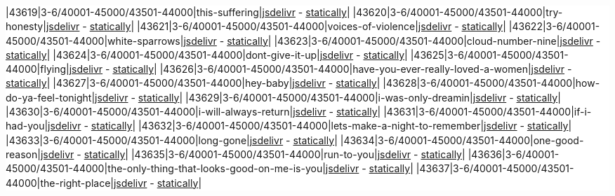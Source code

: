 |43619|3-6/40001-45000/43501-44000|this-suffering|[jsdelivr](https://cdn.jsdelivr.net/gh/dbchord/webp-old-c-1280x720_3-6/40001-45000/43501-44000/this-suffering.webp) - [statically](https://cdn.statically.io/gh/dbchord/webp-old-c-1280x720_3-6/img/40001-45000/43501-44000/this-suffering.webp)|
|43620|3-6/40001-45000/43501-44000|try-honesty|[jsdelivr](https://cdn.jsdelivr.net/gh/dbchord/webp-old-c-1280x720_3-6/40001-45000/43501-44000/try-honesty.webp) - [statically](https://cdn.statically.io/gh/dbchord/webp-old-c-1280x720_3-6/img/40001-45000/43501-44000/try-honesty.webp)|
|43621|3-6/40001-45000/43501-44000|voices-of-violence|[jsdelivr](https://cdn.jsdelivr.net/gh/dbchord/webp-old-c-1280x720_3-6/40001-45000/43501-44000/voices-of-violence.webp) - [statically](https://cdn.statically.io/gh/dbchord/webp-old-c-1280x720_3-6/img/40001-45000/43501-44000/voices-of-violence.webp)|
|43622|3-6/40001-45000/43501-44000|white-sparrows|[jsdelivr](https://cdn.jsdelivr.net/gh/dbchord/webp-old-c-1280x720_3-6/40001-45000/43501-44000/white-sparrows.webp) - [statically](https://cdn.statically.io/gh/dbchord/webp-old-c-1280x720_3-6/img/40001-45000/43501-44000/white-sparrows.webp)|
|43623|3-6/40001-45000/43501-44000|cloud-number-nine|[jsdelivr](https://cdn.jsdelivr.net/gh/dbchord/webp-old-c-1280x720_3-6/40001-45000/43501-44000/cloud-number-nine.webp) - [statically](https://cdn.statically.io/gh/dbchord/webp-old-c-1280x720_3-6/img/40001-45000/43501-44000/cloud-number-nine.webp)|
|43624|3-6/40001-45000/43501-44000|dont-give-it-up|[jsdelivr](https://cdn.jsdelivr.net/gh/dbchord/webp-old-c-1280x720_3-6/40001-45000/43501-44000/dont-give-it-up.webp) - [statically](https://cdn.statically.io/gh/dbchord/webp-old-c-1280x720_3-6/img/40001-45000/43501-44000/dont-give-it-up.webp)|
|43625|3-6/40001-45000/43501-44000|flying|[jsdelivr](https://cdn.jsdelivr.net/gh/dbchord/webp-old-c-1280x720_3-6/40001-45000/43501-44000/flying.webp) - [statically](https://cdn.statically.io/gh/dbchord/webp-old-c-1280x720_3-6/img/40001-45000/43501-44000/flying.webp)|
|43626|3-6/40001-45000/43501-44000|have-you-ever-really-loved-a-women|[jsdelivr](https://cdn.jsdelivr.net/gh/dbchord/webp-old-c-1280x720_3-6/40001-45000/43501-44000/have-you-ever-really-loved-a-women.webp) - [statically](https://cdn.statically.io/gh/dbchord/webp-old-c-1280x720_3-6/img/40001-45000/43501-44000/have-you-ever-really-loved-a-women.webp)|
|43627|3-6/40001-45000/43501-44000|hey-baby|[jsdelivr](https://cdn.jsdelivr.net/gh/dbchord/webp-old-c-1280x720_3-6/40001-45000/43501-44000/hey-baby.webp) - [statically](https://cdn.statically.io/gh/dbchord/webp-old-c-1280x720_3-6/img/40001-45000/43501-44000/hey-baby.webp)|
|43628|3-6/40001-45000/43501-44000|how-do-ya-feel-tonight|[jsdelivr](https://cdn.jsdelivr.net/gh/dbchord/webp-old-c-1280x720_3-6/40001-45000/43501-44000/how-do-ya-feel-tonight.webp) - [statically](https://cdn.statically.io/gh/dbchord/webp-old-c-1280x720_3-6/img/40001-45000/43501-44000/how-do-ya-feel-tonight.webp)|
|43629|3-6/40001-45000/43501-44000|i-was-only-dreamin|[jsdelivr](https://cdn.jsdelivr.net/gh/dbchord/webp-old-c-1280x720_3-6/40001-45000/43501-44000/i-was-only-dreamin.webp) - [statically](https://cdn.statically.io/gh/dbchord/webp-old-c-1280x720_3-6/img/40001-45000/43501-44000/i-was-only-dreamin.webp)|
|43630|3-6/40001-45000/43501-44000|i-will-always-return|[jsdelivr](https://cdn.jsdelivr.net/gh/dbchord/webp-old-c-1280x720_3-6/40001-45000/43501-44000/i-will-always-return.webp) - [statically](https://cdn.statically.io/gh/dbchord/webp-old-c-1280x720_3-6/img/40001-45000/43501-44000/i-will-always-return.webp)|
|43631|3-6/40001-45000/43501-44000|if-i-had-you|[jsdelivr](https://cdn.jsdelivr.net/gh/dbchord/webp-old-c-1280x720_3-6/40001-45000/43501-44000/if-i-had-you.webp) - [statically](https://cdn.statically.io/gh/dbchord/webp-old-c-1280x720_3-6/img/40001-45000/43501-44000/if-i-had-you.webp)|
|43632|3-6/40001-45000/43501-44000|lets-make-a-night-to-remember|[jsdelivr](https://cdn.jsdelivr.net/gh/dbchord/webp-old-c-1280x720_3-6/40001-45000/43501-44000/lets-make-a-night-to-remember.webp) - [statically](https://cdn.statically.io/gh/dbchord/webp-old-c-1280x720_3-6/img/40001-45000/43501-44000/lets-make-a-night-to-remember.webp)|
|43633|3-6/40001-45000/43501-44000|long-gone|[jsdelivr](https://cdn.jsdelivr.net/gh/dbchord/webp-old-c-1280x720_3-6/40001-45000/43501-44000/long-gone.webp) - [statically](https://cdn.statically.io/gh/dbchord/webp-old-c-1280x720_3-6/img/40001-45000/43501-44000/long-gone.webp)|
|43634|3-6/40001-45000/43501-44000|one-good-reason|[jsdelivr](https://cdn.jsdelivr.net/gh/dbchord/webp-old-c-1280x720_3-6/40001-45000/43501-44000/one-good-reason.webp) - [statically](https://cdn.statically.io/gh/dbchord/webp-old-c-1280x720_3-6/img/40001-45000/43501-44000/one-good-reason.webp)|
|43635|3-6/40001-45000/43501-44000|run-to-you|[jsdelivr](https://cdn.jsdelivr.net/gh/dbchord/webp-old-c-1280x720_3-6/40001-45000/43501-44000/run-to-you.webp) - [statically](https://cdn.statically.io/gh/dbchord/webp-old-c-1280x720_3-6/img/40001-45000/43501-44000/run-to-you.webp)|
|43636|3-6/40001-45000/43501-44000|the-only-thing-that-looks-good-on-me-is-you|[jsdelivr](https://cdn.jsdelivr.net/gh/dbchord/webp-old-c-1280x720_3-6/40001-45000/43501-44000/the-only-thing-that-looks-good-on-me-is-you.webp) - [statically](https://cdn.statically.io/gh/dbchord/webp-old-c-1280x720_3-6/img/40001-45000/43501-44000/the-only-thing-that-looks-good-on-me-is-you.webp)|
|43637|3-6/40001-45000/43501-44000|the-right-place|[jsdelivr](https://cdn.jsdelivr.net/gh/dbchord/webp-old-c-1280x720_3-6/40001-45000/43501-44000/the-right-place.webp) - [statically](https://cdn.statically.io/gh/dbchord/webp-old-c-1280x720_3-6/img/40001-45000/43501-44000/the-right-place.webp)|